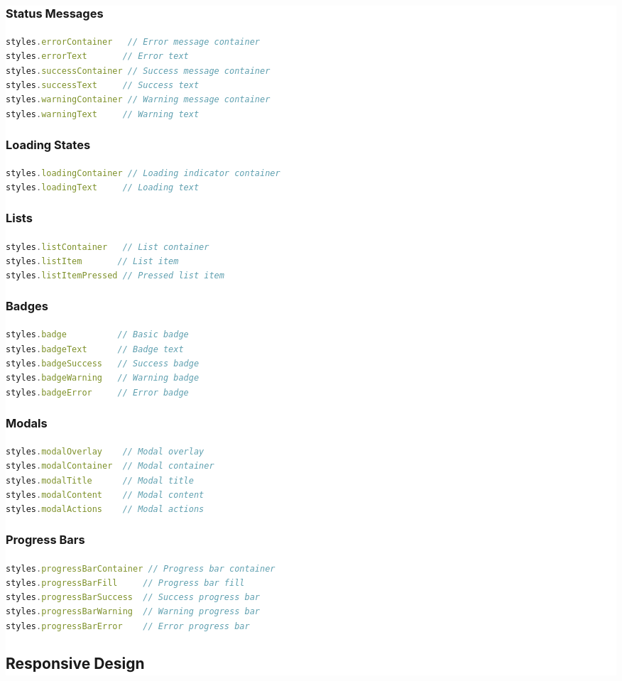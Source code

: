 ### Status Messages
```typescript
styles.errorContainer   // Error message container
styles.errorText       // Error text
styles.successContainer // Success message container
styles.successText     // Success text
styles.warningContainer // Warning message container
styles.warningText     // Warning text
```

### Loading States
```typescript
styles.loadingContainer // Loading indicator container
styles.loadingText     // Loading text
```

### Lists
```typescript
styles.listContainer   // List container
styles.listItem       // List item
styles.listItemPressed // Pressed list item
```

### Badges
```typescript
styles.badge          // Basic badge
styles.badgeText      // Badge text
styles.badgeSuccess   // Success badge
styles.badgeWarning   // Warning badge
styles.badgeError     // Error badge
```

### Modals
```typescript
styles.modalOverlay    // Modal overlay
styles.modalContainer  // Modal container
styles.modalTitle      // Modal title
styles.modalContent    // Modal content
styles.modalActions    // Modal actions
```

### Progress Bars
```typescript
styles.progressBarContainer // Progress bar container
styles.progressBarFill     // Progress bar fill
styles.progressBarSuccess  // Success progress bar
styles.progressBarWarning  // Warning progress bar
styles.progressBarError    // Error progress bar
```

## Responsive Design
